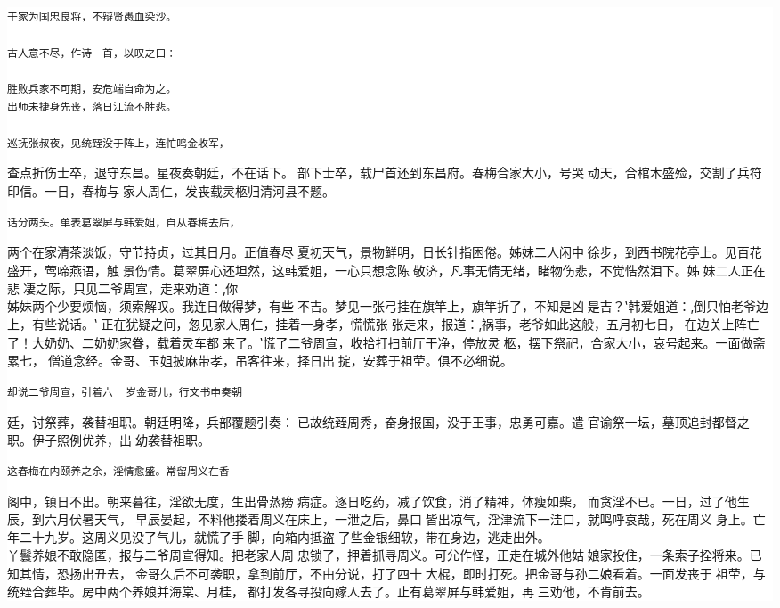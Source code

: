   	于家为国忠良将，不辩贤愚血染沙。	 	
  
  	古人意不尽，作诗一首，以叹之曰：	 	
 
  	胜败兵家不可期，安危端自命为之。	 	
  	出师未捷身先丧，落日江流不胜悲。	 	
 
  	巡抚张叔夜，见统臸没于阵上，连忙鸣金收军，	
查点折伤士卒，退守东昌。星夜奏朝廷，不在话下。
部下士卒，载尸首还到东昌府。春梅合家大小，号哭
动天，合棺木盛殓，交割了兵符印信。一日，春梅与
家人周仁，发丧载灵柩归清河县不题。	 	
 
  	话分两头。单表葛翠屏与韩爱姐，自从春梅去后，	
两个在家清茶淡饭，守节持贞，过其日月。正值春尽
夏初天气，景物鲜明，日长针指困倦。姊妹二人闲中
徐步，到西书院花亭上。见百花盛开，莺啼燕语，触
景伤情。葛翠屏心还坦然，这韩爱姐，一心只想念陈
敬济，凡事无情无绪，睹物伤悲，不觉悎然泪下。姊
妹二人正在悲	凄之际，只见二爷周宣，走来劝道：‚你	
姊妹两个少要烦恼，须索解叹。我连日做得梦，有些 
不吉。梦见一张弓挂在旗竿上，旗竿折了，不知是凶
是吉？‛韩爱姐道：‚倒只怕老爷边上，有些说话。‛
正在犹疑之间，忽见家人周仁，挂着一身孝，慌慌张
张走来，报道：‚祸事，老爷如此这般，五月初七日，
在边关上阵亡了！大奶奶、二奶奶家眷，载着灵车都
来了。‛慌了二爷周宣，收拾打扫前厅干净，停放灵
柩，摆下祭祀，合家大小，哀号起来。一面做斋累七，
僧道念经。金哥、玉姐披麻带孝，吊客往来，择日出
掟，安葬于祖茔。俱不必细说。	 	
 
  	却说二爷周宣，引着六	岁金哥儿，行文书申奏朝	
廷，讨祭葬，袭替祖职。朝廷明降，兵部覆题引奏：
已故统臸周秀，奋身报国，没于王事，忠勇可嘉。遣
官谕祭一坛，墓顶追封都督之职。伊子照例优养，出
幼袭替祖职。	 	
 
  	这春梅在内颐养之余，淫情愈盛。常留周义在香	
阁中，镇日不出。朝来暮往，淫欲无度，生出骨蒸痨
病症。逐日吃药，减了饮食，消了精神，体瘦如柴， 
而贪淫不已。一日，过了他生辰，到六月伏暑天气，
早辰晏起，不料他搂着周义在床上，一泄之后，鼻口
皆出凉气，淫津流下一洼口，就鸣呼哀哉，死在周义
身上。亡年二十九岁。这周义见没了气儿，就慌了手
脚，向箱内抵盗	了些金银细软，带在身边，逃走出外。	
丫鬟养娘不敢隐匿，报与二爷周宣得知。把老家人周
忠锁了，押着抓寻周义。可尣作怪，正走在城外他姑
娘家投住，一条索子拴将来。已知其情，恐扬出丑去，
金哥久后不可袭职，拿到前厅，不由分说，打了四十
大棍，即时打死。把金哥与孙二娘看着。一面发丧于
祖茔，与统臸合葬毕。房中两个养娘并海棠、月桂，
都打发各寻投向嫁人去了。止有葛翠屏与韩爱姐，再
三劝他，不肯前去。	 	
 